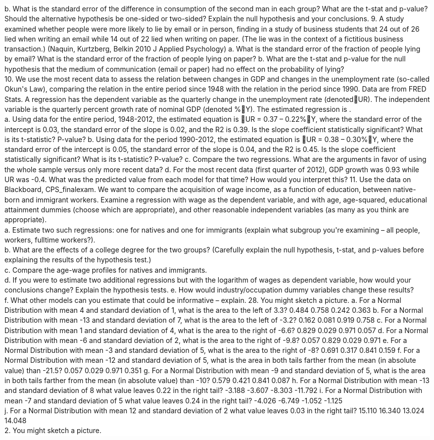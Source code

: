 b.	What is the standard error of the difference in consumption of the second man in each group?  What are the t-stat and p-value?  Should the alternative hypothesis be one-sided or two-sided?  Explain the null hypothesis and your conclusions.
9.	A study examined whether people were more likely to lie by email or in person, finding in a study of business students that 24 out of 26 lied when writing an email while 14 out of 22 lied when writing on paper.  (The lie was in the context of a fictitious business transaction.)  (Naquin, Kurtzberg, Belkin 2010 J Applied Psychology)
a.	What is the standard error of the fraction of people lying by email?  What is the standard error of the fraction of people lying on paper?
b.	What are the t-stat and p-value for the null hypothesis that the medium of communication (email or paper) had no effect on the probability of lying?  
10.	We use the most recent data to assess the relation between changes in GDP and changes in the unemployment rate (so-called Okun's Law), comparing the relation in the entire period since 1948 with the relation in the period since 1990.  Data are from FRED Stats.  A regression has the dependent variable as the quarterly change in the unemployment rate (denotedUR).  The independent variable is the quarterly percent growth rate of nominal GDP (denoted %Y).  The estimated regression is   .  
a.	Using data for the entire period, 1948-2012, the estimated equation is UR = 0.37 – 0.22%Y, where the standard error of the intercept is 0.03, the standard error of the slope is 0.02, and the R2 is 0.39.  Is the slope coefficient statistically significant? What is its t-statistic?  P-value?
b.	Using data for the period 1990-2012, the estimated equation is  UR = 0.38 – 0.30%Y, where the standard error of the intercept is 0.05, the standard error of the slope is 0.04, and the R2 is 0.45.  Is the slope coefficient statistically significant? What is its t-statistic?  P-value?
c.	Compare the two regressions.  What are the arguments in favor of using the whole sample versus only more recent data?
d.	For the most recent data (first quarter of 2012), GDP growth was 0.93 while UR was -0.4.  What was the predicted value from each model for that time?  How would you interpret this?
11.	Use the data on Blackboard, CPS_finalexam.  We want to compare the acquisition of wage income, as a function of education, between native-born and immigrant workers.  Examine a regression with wage as the dependent variable, and with age, age-squared, educational attainment dummies (choose which are appropriate), and other reasonable independent variables (as many as you think are appropriate).  
a.	Estimate two such regressions: one for natives and one for immigrants (explain what subgroup you're examining – all people, workers, fulltime workers?).  
b.	What are the effects of a college degree for the two groups?  (Carefully explain the null hypothesis, t-stat, and p-values before explaining the results of the hypothesis test.)  
c.	Compare the age-wage profiles for natives and immigrants.  
d.	If you were to estimate two additional regressions but with the logarithm of wages as dependent variable, how would your conclusions change?  Explain the hypothesis tests.
e.	How would industry/occupation dummy variables change these results?  
f.	What other models can you estimate that could be informative – explain.
28.	You might sketch a picture.
a.	For a  Normal Distribution with mean 4 and standard deviation of 1, what is the area to the left of 3.3?	0.484	0.758	0.242	0.363
b.	For a  Normal Distribution with mean -13 and standard deviation of 7, what is the area to the left of -3.2?	0.162	0.081	0.919	0.758
c.	For a  Normal Distribution with mean 1 and standard deviation of 4, what is the area to the right of -6.6?	0.829	0.029	0.971	0.057
d.	For a  Normal Distribution with mean -6 and standard deviation of 2, what is the area to the right of -9.8?	0.057	0.829	0.029	0.971
e.	For a  Normal Distribution with mean -3 and standard deviation of 5, what is the area to the right of -8?	0.691	0.317	0.841	0.159
f.	For a  Normal Distribution with mean -12 and standard deviation of 5, what is the area in both tails farther from the mean (in absolute value) than -21.5?   	  0.057     0.029 	  0.971	  0.351
g.	 For a  Normal Distribution with mean -9 and standard deviation of 5, what is the area in both tails farther from the mean (in absolute value) than -10?    	  0.579	  0.421   	  0.841	  0.087
h.	For a  Normal Distribution with mean -13 and standard deviation of 8 what value leaves 0.22 in the right tail?	-3.188	-3.607	-8.303	-11.792	
i.	For a  Normal Distribution with mean -7 and standard deviation of 5 what value leaves 0.24 in the right tail?	-4.026	-6.749	-1.052	-1.125	
j.	For a  Normal Distribution with mean 12 and standard deviation of 2 what value leaves 0.03 in the right tail?	15.110	16.340	13.024	14.048	
2.	You might sketch a picture.